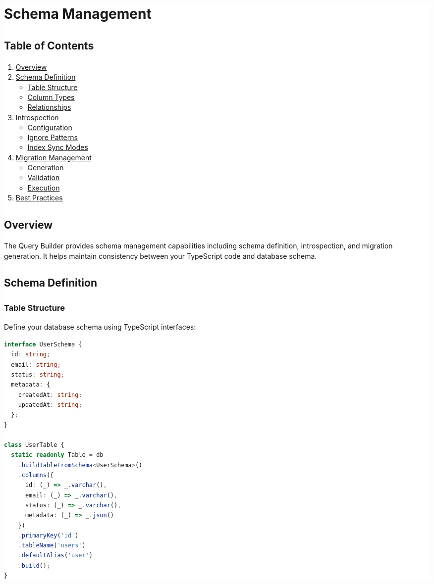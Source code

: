 # Schema Management

## Table of Contents

1. [Overview](#overview)
2. [Schema Definition](#schema-definition)
   - [Table Structure](#table-structure)
   - [Column Types](#column-types)
   - [Relationships](#relationships)
3. [Introspection](#introspection)
   - [Configuration](#configuration)
   - [Ignore Patterns](#ignore-patterns)
   - [Index Sync Modes](#index-sync-modes)
4. [Migration Management](#migration-management)
   - [Generation](#generation)
   - [Validation](#validation)
   - [Execution](#execution)
5. [Best Practices](#best-practices)

## Overview

The Query Builder provides schema management capabilities including schema definition, introspection, and migration generation. It helps maintain consistency between your TypeScript code and database schema.

## Schema Definition

### Table Structure

Define your database schema using TypeScript interfaces:

```typescript
interface UserSchema {
  id: string;
  email: string;
  status: string;
  metadata: {
    createdAt: string;
    updatedAt: string;
  };
}

class UserTable {
  static readonly Table = db
    .buildTableFromSchema<UserSchema>()
    .columns({
      id: (_) => _.varchar(),
      email: (_) => _.varchar(),
      status: (_) => _.varchar(),
      metadata: (_) => _.json()
    })
    .primaryKey('id')
    .tableName('users')
    .defaultAlias('user')
    .build();
}
```
